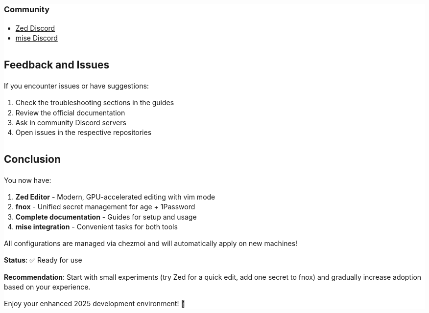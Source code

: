 ### Community

- [Zed Discord](https://discord.gg/zed)
- [mise Discord](https://discord.gg/mise)

## Feedback and Issues

If you encounter issues or have suggestions:

1. Check the troubleshooting sections in the guides
2. Review the official documentation
3. Ask in community Discord servers
4. Open issues in the respective repositories

## Conclusion

You now have:

1. **Zed Editor** - Modern, GPU-accelerated editing with vim mode
2. **fnox** - Unified secret management for age + 1Password
3. **Complete documentation** - Guides for setup and usage
4. **mise integration** - Convenient tasks for both tools

All configurations are managed via chezmoi and will automatically apply on new machines!

**Status**: ✅ Ready for use

**Recommendation**: Start with small experiments (try Zed for a quick edit, add one secret to fnox) and gradually increase adoption based on your experience.

Enjoy your enhanced 2025 development environment! 🚀
